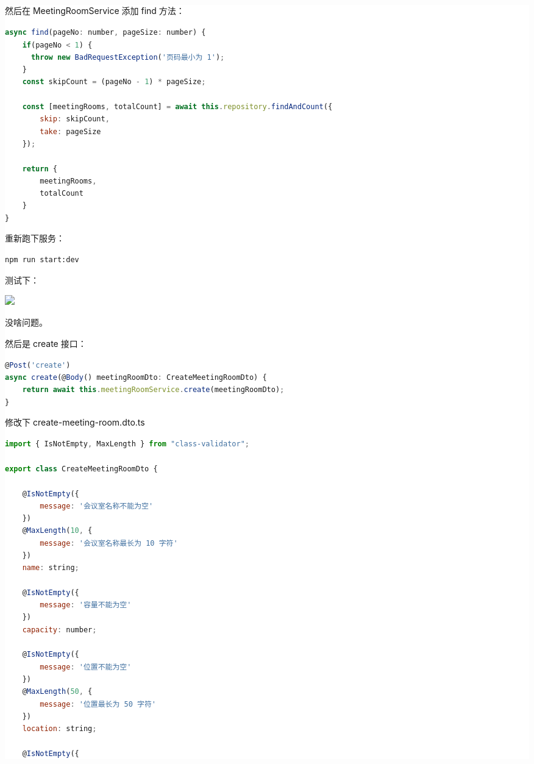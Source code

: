 然后在 MeetingRoomService 添加 find 方法：
```javascript
async find(pageNo: number, pageSize: number) {
    if(pageNo < 1) {
      throw new BadRequestException('页码最小为 1');
    }
    const skipCount = (pageNo - 1) * pageSize;

    const [meetingRooms, totalCount] = await this.repository.findAndCount({
        skip: skipCount,
        take: pageSize
    });

    return {
        meetingRooms,
        totalCount
    }
}
```
重新跑下服务：

```
npm run start:dev
```
测试下：

![](//liushuaiyang.oss-cn-shanghai.aliyuncs.com/nest-docs/image/121-19.png)

没啥问题。

然后是 create 接口：

```javascript
@Post('create')
async create(@Body() meetingRoomDto: CreateMeetingRoomDto) {
    return await this.meetingRoomService.create(meetingRoomDto);
}
```

修改下 create-meeting-room.dto.ts
```javascript
import { IsNotEmpty, MaxLength } from "class-validator";

export class CreateMeetingRoomDto {

    @IsNotEmpty({
        message: '会议室名称不能为空'
    })
    @MaxLength(10, {
        message: '会议室名称最长为 10 字符'
    })
    name: string;

    @IsNotEmpty({
        message: '容量不能为空'
    })
    capacity: number;

    @IsNotEmpty({
        message: '位置不能为空'
    })
    @MaxLength(50, {
        message: '位置最长为 50 字符'
    })
    location: string;

    @IsNotEmpty({
```